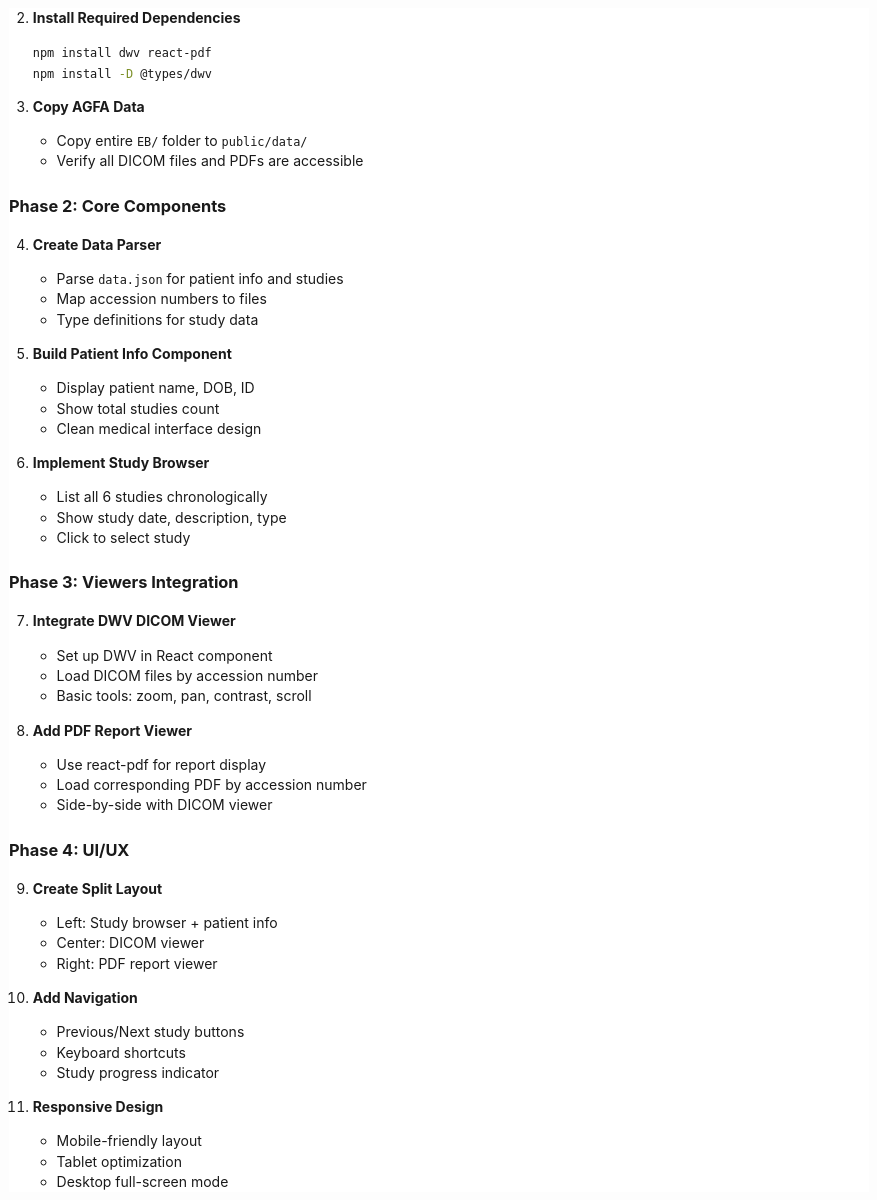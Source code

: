 2. **Install Required Dependencies**
   ```bash
   npm install dwv react-pdf
   npm install -D @types/dwv
   ```

3. **Copy AGFA Data**
   - Copy entire `EB/` folder to `public/data/`
   - Verify all DICOM files and PDFs are accessible

### Phase 2: Core Components

4. **Create Data Parser**
   - Parse `data.json` for patient info and studies
   - Map accession numbers to files
   - Type definitions for study data

5. **Build Patient Info Component**
   - Display patient name, DOB, ID
   - Show total studies count
   - Clean medical interface design

6. **Implement Study Browser**
   - List all 6 studies chronologically
   - Show study date, description, type
   - Click to select study

### Phase 3: Viewers Integration

7. **Integrate DWV DICOM Viewer**
   - Set up DWV in React component
   - Load DICOM files by accession number
   - Basic tools: zoom, pan, contrast, scroll

8. **Add PDF Report Viewer**
   - Use react-pdf for report display
   - Load corresponding PDF by accession number
   - Side-by-side with DICOM viewer

### Phase 4: UI/UX

9. **Create Split Layout**
   - Left: Study browser + patient info
   - Center: DICOM viewer
   - Right: PDF report viewer

10. **Add Navigation**
    - Previous/Next study buttons
    - Keyboard shortcuts
    - Study progress indicator

11. **Responsive Design**
    - Mobile-friendly layout
    - Tablet optimization
    - Desktop full-screen mode
